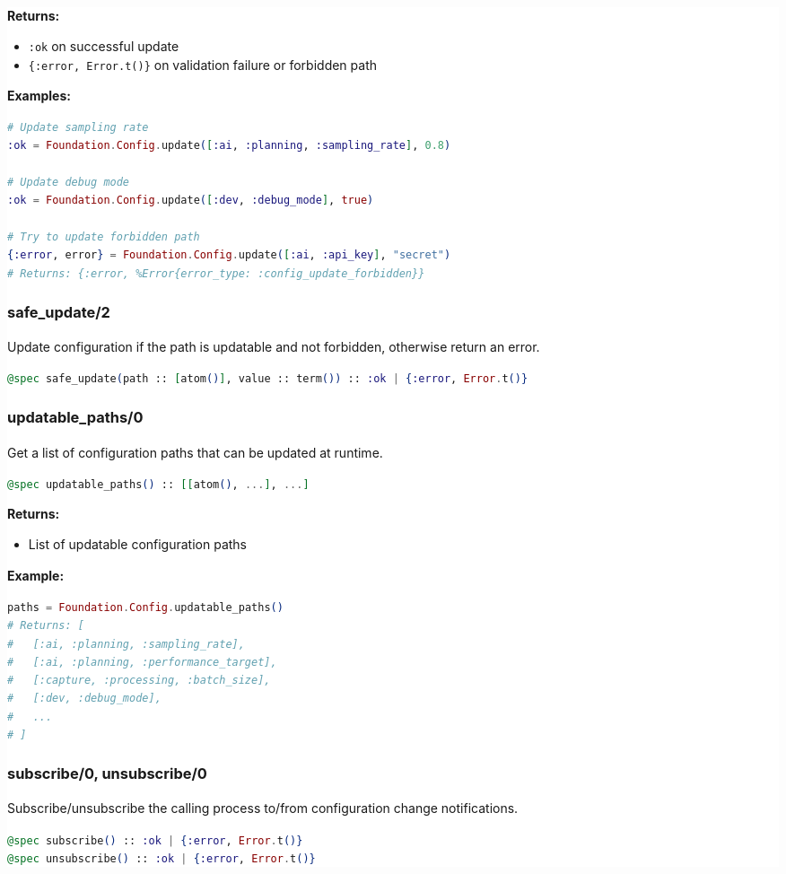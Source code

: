**Returns:**
- `:ok` on successful update
- `{:error, Error.t()}` on validation failure or forbidden path

**Examples:**
```elixir
# Update sampling rate
:ok = Foundation.Config.update([:ai, :planning, :sampling_rate], 0.8)

# Update debug mode
:ok = Foundation.Config.update([:dev, :debug_mode], true)

# Try to update forbidden path
{:error, error} = Foundation.Config.update([:ai, :api_key], "secret")
# Returns: {:error, %Error{error_type: :config_update_forbidden}}
```

### safe_update/2

Update configuration if the path is updatable and not forbidden, otherwise return an error.

```elixir
@spec safe_update(path :: [atom()], value :: term()) :: :ok | {:error, Error.t()}
```

### updatable_paths/0

Get a list of configuration paths that can be updated at runtime.

```elixir
@spec updatable_paths() :: [[atom(), ...], ...]
```

**Returns:**
- List of updatable configuration paths

**Example:**
```elixir
paths = Foundation.Config.updatable_paths()
# Returns: [
#   [:ai, :planning, :sampling_rate],
#   [:ai, :planning, :performance_target],
#   [:capture, :processing, :batch_size],
#   [:dev, :debug_mode],
#   ...
# ]
```

### subscribe/0, unsubscribe/0

Subscribe/unsubscribe the calling process to/from configuration change notifications.

```elixir
@spec subscribe() :: :ok | {:error, Error.t()}
@spec unsubscribe() :: :ok | {:error, Error.t()}
```
